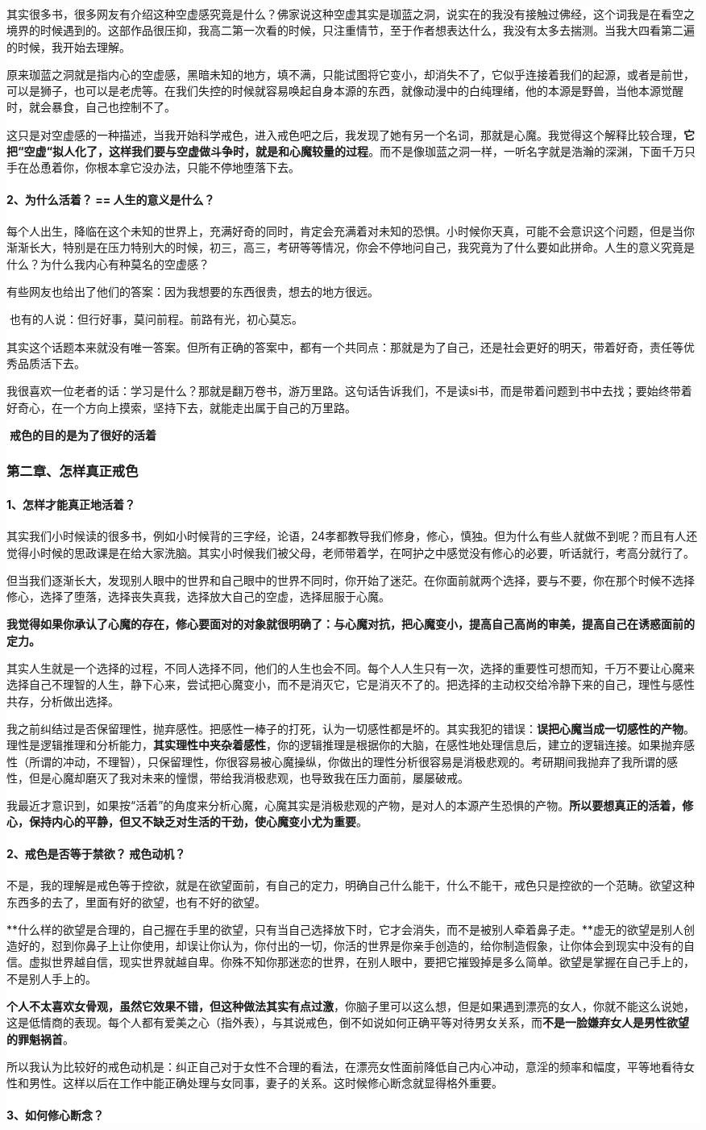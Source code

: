​	其实很多书，很多网友有介绍这种空虚感究竟是什么？佛家说这种空虚其实是珈蓝之洞，说实在的我没有接触过佛经，这个词我是在看空之境界的时候遇到的。这部作品很压抑，我高二第一次看的时候，只注重情节，至于作者想表达什么，我没有太多去揣测。当我大四看第二遍的时候，我开始去理解。

​	原来珈蓝之洞就是指内心的空虚感，黑暗未知的地方，填不满，只能试图将它变小，却消失不了，它似乎连接着我们的起源，或者是前世，可以是狮子，也可以是老虎等。在我们失控的时候就容易唤起自身本源的东西，就像动漫中的白纯理绪，他的本源是野兽，当他本源觉醒时，就会暴食，自己也控制不了。

​	这只是对空虚感的一种描述，当我开始科学戒色，进入戒色吧之后，我发现了她有另一个名词，那就是心魔。我觉得这个解释比较合理，**它把“空虚“拟人化了，这样我们要与空虚做斗争时，就是和心魔较量的过程**。而不是像珈蓝之洞一样，一听名字就是浩瀚的深渊，下面千万只手在怂恿着你，你根本拿它没办法，只能不停地堕落下去。

#### 2、为什么活着？  ==  人生的意义是什么？

​	每个人出生，降临在这个未知的世界上，充满好奇的同时，肯定会充满着对未知的恐惧。小时候你天真，可能不会意识这个问题，但是当你渐渐长大，特别是在压力特别大的时候，初三，高三，考研等等情况，你会不停地问自己，我究竟为了什么要如此拼命。人生的意义究竟是什么？为什么我内心有种莫名的空虚感？

​	有些网友也给出了他们的答案：因为我想要的东西很贵，想去的地方很远。

​	也有的人说：但行好事，莫问前程。前路有光，初心莫忘。

​	其实这个话题本来就没有唯一答案。但所有正确的答案中，都有一个共同点：那就是为了自己，还是社会更好的明天，带着好奇，责任等优秀品质活下去。

​	我很喜欢一位老者的话：学习是什么？那就是翻万卷书，游万里路。这句话告诉我们，不是读si书，而是带着问题到书中去找；要始终带着好奇心，在一个方向上摸索，坚持下去，就能走出属于自己的万里路。

​	**戒色的目的是为了很好的活着**

### 第二章、怎样真正戒色

#### 1、怎样才能真正地活着？

​	其实我们小时候读的很多书，例如小时候背的三字经，论语，24孝都教导我们修身，修心，慎独。但为什么有些人就做不到呢？而且有人还觉得小时候的思政课是在给大家洗脑。其实小时候我们被父母，老师带着学，在呵护之中感觉没有修心的必要，听话就行，考高分就行了。

​	但当我们逐渐长大，发现别人眼中的世界和自己眼中的世界不同时，你开始了迷茫。在你面前就两个选择，要与不要，你在那个时候不选择修心，选择了堕落，选择丧失真我，选择放大自己的空虚，选择屈服于心魔。

​	**我觉得如果你承认了心魔的存在，修心要面对的对象就很明确了：与心魔对抗，把心魔变小，提高自己高尚的审美，提高自己在诱惑面前的定力。**

​	其实人生就是一个选择的过程，不同人选择不同，他们的人生也会不同。每个人人生只有一次，选择的重要性可想而知，千万不要让心魔来选择自己不理智的人生，静下心来，尝试把心魔变小，而不是消灭它，它是消灭不了的。把选择的主动权交给冷静下来的自己，理性与感性共存，分析做出选择。

​	我之前纠结过是否保留理性，抛弃感性。把感性一棒子的打死，认为一切感性都是坏的。其实我犯的错误：**误把心魔当成一切感性的产物**。理性是逻辑推理和分析能力，**其实理性中夹杂着感性**，你的逻辑推理是根据你的大脑，在感性地处理信息后，建立的逻辑连接。如果抛弃感性（所谓的冲动，不理智），只保留理性，你很容易被心魔操纵，你做出的理性分析很容易是消极悲观的。考研期间我抛弃了我所谓的感性，但是心魔却磨灭了我对未来的憧憬，带给我消极悲观，也导致我在压力面前，屡屡破戒。

​	我最近才意识到，如果按“活着”的角度来分析心魔，心魔其实是消极悲观的产物，是对人的本源产生恐惧的产物。**所以要想真正的活着，修心，保持内心的平静，但又不缺乏对生活的干劲，使心魔变小尤为重要**。

#### 2、戒色是否等于禁欲？  戒色动机？

​	不是，我的理解是戒色等于控欲，就是在欲望面前，有自己的定力，明确自己什么能干，什么不能干，戒色只是控欲的一个范畴。欲望这种东西多的去了，里面有好的欲望，也有不好的欲望。

​	**什么样的欲望是合理的，自己握在手里的欲望，只有当自己选择放下时，它才会消失，而不是被别人牵着鼻子走。**虚无的欲望是别人创造好的，怼到你鼻子上让你使用，却误让你认为，你付出的一切，你活的世界是你亲手创造的，给你制造假象，让你体会到现实中没有的自信。虚拟世界越自信，现实世界就越自卑。你殊不知你那迷恋的世界，在别人眼中，要把它摧毁掉是多么简单。欲望是掌握在自己手上的，不是别人手上的。

​	**个人不太喜欢女骨观，虽然它效果不错，但这种做法其实有点过激**，你脑子里可以这么想，但是如果遇到漂亮的女人，你就不能这么说她，这是低情商的表现。每个人都有爱美之心（指外表），与其说戒色，倒不如说如何正确平等对待男女关系，而**不是一脸嫌弃女人是男性欲望的罪魁祸首**。

​	所以我认为比较好的戒色动机是：纠正自己对于女性不合理的看法，在漂亮女性面前降低自己内心冲动，意淫的频率和幅度，平等地看待女性和男性。这样以后在工作中能正确处理与女同事，妻子的关系。这时候修心断念就显得格外重要。

#### 3、如何修心断念？

